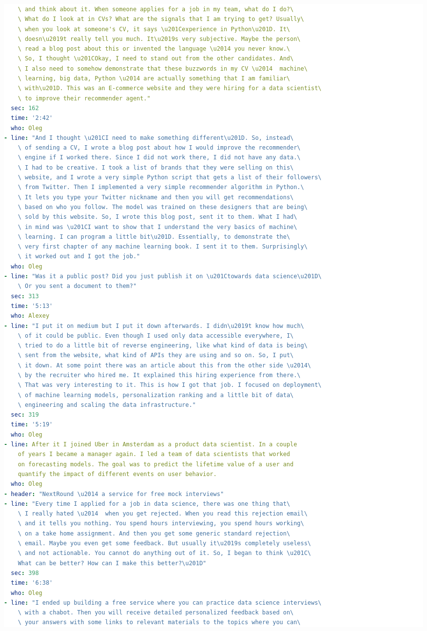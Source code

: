 ```yaml
    \ and think about it. When someone applies for a job in my team, what do I do?\
    \ What do I look at in CVs? What are the signals that I am trying to get? Usually\
    \ when you look at someone's CV, it says \u201Cexperience in Python\u201D. It\
    \ doesn\u2019t really tell you much. It\u2019s very subjective. Maybe the person\
    \ read a blog post about this or invented the language \u2014 you never know.\
    \ So, I thought \u201COkay, I need to stand out from the other candidates. And\
    \ I also need to somehow demonstrate that these buzzwords in my CV \u2014  machine\
    \ learning, big data, Python \u2014 are actually something that I am familiar\
    \ with\u201D. This was an E-commerce website and they were hiring for a data scientist\
    \ to improve their recommender agent."
  sec: 162
  time: '2:42'
  who: Oleg
- line: "And I thought \u201CI need to make something different\u201D. So, instead\
    \ of sending a CV, I wrote a blog post about how I would improve the recommender\
    \ engine if I worked there. Since I did not work there, I did not have any data.\
    \ I had to be creative. I took a list of brands that they were selling on this\
    \ website, and I wrote a very simple Python script that gets a list of their followers\
    \ from Twitter. Then I implemented a very simple recommender algorithm in Python.\
    \ It lets you type your Twitter nickname and then you will get recommendations\
    \ based on who you follow. The model was trained on these designers that are being\
    \ sold by this website. So, I wrote this blog post, sent it to them. What I had\
    \ in mind was \u201CI want to show that I understand the very basics of machine\
    \ learning. I can program a little bit\u201D. Essentially, to demonstrate the\
    \ very first chapter of any machine learning book. I sent it to them. Surprisingly\
    \ it worked out and I got the job."
  who: Oleg
- line: "Was it a public post? Did you just publish it on \u201Ctowards data science\u201D\
    \ Or you sent a document to them?"
  sec: 313
  time: '5:13'
  who: Alexey
- line: "I put it on medium but I put it down afterwards. I didn\u2019t know how much\
    \ of it could be public. Even though I used only data accessible everywhere, I\
    \ tried to do a little bit of reverse engineering, like what kind of data is being\
    \ sent from the website, what kind of APIs they are using and so on. So, I put\
    \ it down. At some point there was an article about this from the other side \u2014\
    \ by the recruiter who hired me. It explained this hiring experience from there.\
    \ That was very interesting to it. This is how I got that job. I focused on deployment\
    \ of machine learning models, personalization ranking and a little bit of data\
    \ engineering and scaling the data infrastructure."
  sec: 319
  time: '5:19'
  who: Oleg
- line: After it I joined Uber in Amsterdam as a product data scientist. In a couple
    of years I became a manager again. I led a team of data scientists that worked
    on forecasting models. The goal was to predict the lifetime value of a user and
    quantify the impact of different events on user behavior.
  who: Oleg
- header: "NextRound \u2014 a service for free mock interviews"
- line: "Every time I applied for a job in data science, there was one thing that\
    \ I really hated \u2014  when you get rejected. When you read this rejection email\
    \ and it tells you nothing. You spend hours interviewing, you spend hours working\
    \ on a take home assignment. And then you get some generic standard rejection\
    \ email. Maybe you even get some feedback. But usually it\u2019s completely useless\
    \ and not actionable. You cannot do anything out of it. So, I began to think \u201C\
    What can be better? How can I make this better?\u201D"
  sec: 398
  time: '6:38'
  who: Oleg
- line: "I ended up building a free service where you can practice data science interviews\
    \ with a chabot. Then you will receive detailed personalized feedback based on\
    \ your answers with some links to relevant materials to the topics where you can\
```